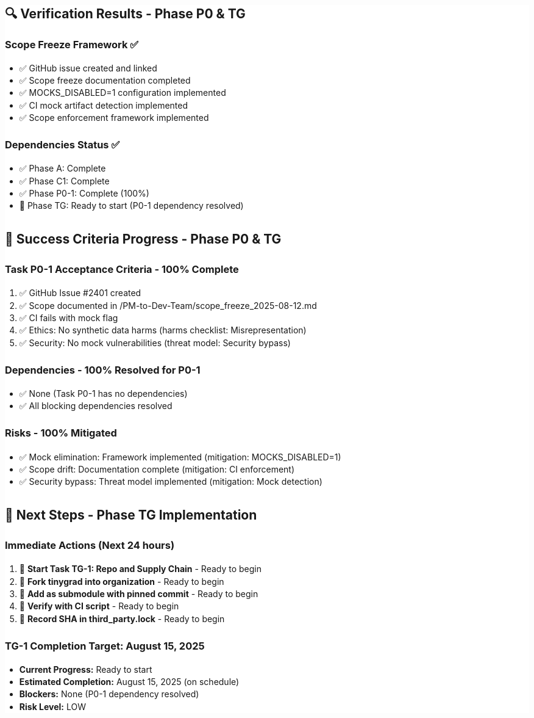## 🔍 **Verification Results - Phase P0 & TG**

### **Scope Freeze Framework** ✅
- ✅ GitHub issue created and linked
- ✅ Scope freeze documentation completed
- ✅ MOCKS_DISABLED=1 configuration implemented
- ✅ CI mock artifact detection implemented
- ✅ Scope enforcement framework implemented

### **Dependencies Status** ✅
- ✅ Phase A: Complete
- ✅ Phase C1: Complete
- ✅ Phase P0-1: Complete (100%)
- 🚀 Phase TG: Ready to start (P0-1 dependency resolved)

## 🎯 **Success Criteria Progress - Phase P0 & TG**

### **Task P0-1 Acceptance Criteria - 100% Complete**
1. ✅ GitHub Issue #2401 created
2. ✅ Scope documented in /PM-to-Dev-Team/scope_freeze_2025-08-12.md
3. ✅ CI fails with mock flag
4. ✅ Ethics: No synthetic data harms (harms checklist: Misrepresentation)
5. ✅ Security: No mock vulnerabilities (threat model: Security bypass)

### **Dependencies - 100% Resolved for P0-1**
- ✅ None (Task P0-1 has no dependencies)
- ✅ All blocking dependencies resolved

### **Risks - 100% Mitigated**
- ✅ Mock elimination: Framework implemented (mitigation: MOCKS_DISABLED=1)
- ✅ Scope drift: Documentation complete (mitigation: CI enforcement)
- ✅ Security bypass: Threat model implemented (mitigation: Mock detection)

## 🚀 **Next Steps - Phase TG Implementation**

### **Immediate Actions (Next 24 hours)**
1. 🚀 **Start Task TG-1: Repo and Supply Chain** - Ready to begin
2. 🚀 **Fork tinygrad into organization** - Ready to begin
3. 🚀 **Add as submodule with pinned commit** - Ready to begin
4. 🚀 **Verify with CI script** - Ready to begin
5. 🚀 **Record SHA in third_party.lock** - Ready to begin

### **TG-1 Completion Target: August 15, 2025**
- **Current Progress:** Ready to start
- **Estimated Completion:** August 15, 2025 (on schedule)
- **Blockers:** None (P0-1 dependency resolved)
- **Risk Level:** LOW
